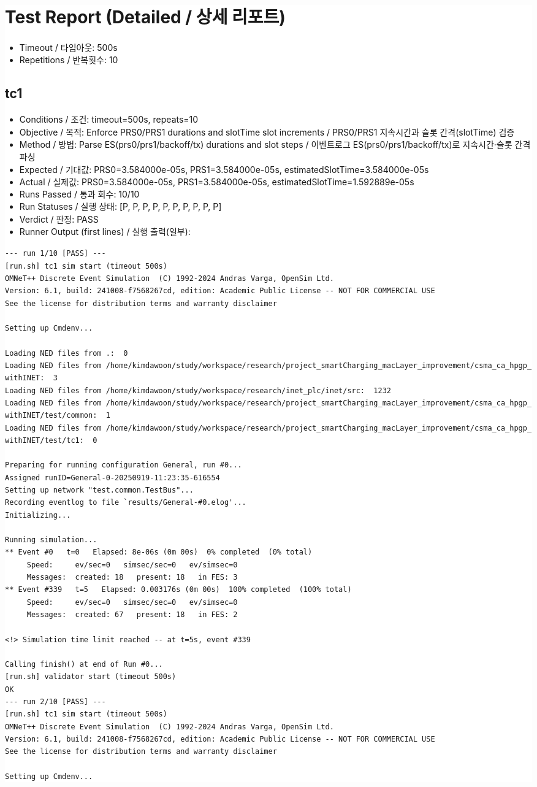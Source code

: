 # Test Report (Detailed / 상세 리포트)

- Timeout / 타임아웃: 500s
- Repetitions / 반복횟수: 10

## tc1
- Conditions / 조건: timeout=500s, repeats=10
- Objective / 목적: Enforce PRS0/PRS1 durations and slotTime slot increments / PRS0/PRS1 지속시간과 슬롯 간격(slotTime) 검증
- Method / 방법: Parse ES(prs0/prs1/backoff/tx) durations and slot steps / 이벤트로그 ES(prs0/prs1/backoff/tx)로 지속시간·슬롯 간격 파싱
- Expected / 기대값: PRS0=3.584000e-05s, PRS1=3.584000e-05s, estimatedSlotTime=3.584000e-05s
- Actual / 실제값: PRS0=3.584000e-05s, PRS1=3.584000e-05s, estimatedSlotTime=1.592889e-05s
- Runs Passed / 통과 회수: 10/10
- Run Statuses / 실행 상태: [P, P, P, P, P, P, P, P, P, P]
- Verdict / 판정: PASS
- Runner Output (first lines) / 실행 출력(일부):
```
--- run 1/10 [PASS] ---
[run.sh] tc1 sim start (timeout 500s)
OMNeT++ Discrete Event Simulation  (C) 1992-2024 Andras Varga, OpenSim Ltd.
Version: 6.1, build: 241008-f7568267cd, edition: Academic Public License -- NOT FOR COMMERCIAL USE
See the license for distribution terms and warranty disclaimer

Setting up Cmdenv...

Loading NED files from .:  0
Loading NED files from /home/kimdawoon/study/workspace/research/project_smartCharging_macLayer_improvement/csma_ca_hpgp_withINET:  3
Loading NED files from /home/kimdawoon/study/workspace/research/inet_plc/inet/src:  1232
Loading NED files from /home/kimdawoon/study/workspace/research/project_smartCharging_macLayer_improvement/csma_ca_hpgp_withINET/test/common:  1
Loading NED files from /home/kimdawoon/study/workspace/research/project_smartCharging_macLayer_improvement/csma_ca_hpgp_withINET/test/tc1:  0

Preparing for running configuration General, run #0...
Assigned runID=General-0-20250919-11:23:35-616554
Setting up network "test.common.TestBus"...
Recording eventlog to file `results/General-#0.elog'...
Initializing...

Running simulation...
** Event #0   t=0   Elapsed: 8e-06s (0m 00s)  0% completed  (0% total)
     Speed:     ev/sec=0   simsec/sec=0   ev/simsec=0
     Messages:  created: 18   present: 18   in FES: 3
** Event #339   t=5   Elapsed: 0.003176s (0m 00s)  100% completed  (100% total)
     Speed:     ev/sec=0   simsec/sec=0   ev/simsec=0
     Messages:  created: 67   present: 18   in FES: 2

<!> Simulation time limit reached -- at t=5s, event #339

Calling finish() at end of Run #0...
[run.sh] validator start (timeout 500s)
OK
--- run 2/10 [PASS] ---
[run.sh] tc1 sim start (timeout 500s)
OMNeT++ Discrete Event Simulation  (C) 1992-2024 Andras Varga, OpenSim Ltd.
Version: 6.1, build: 241008-f7568267cd, edition: Academic Public License -- NOT FOR COMMERCIAL USE
See the license for distribution terms and warranty disclaimer

Setting up Cmdenv...

```